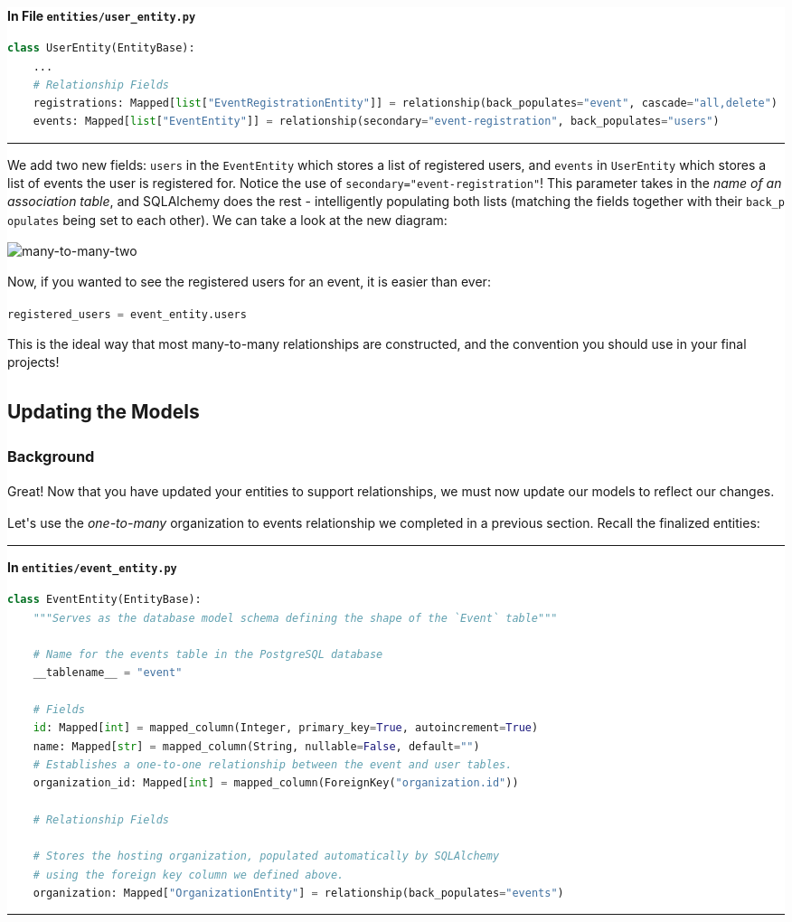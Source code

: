 **In File `entities/user_entity.py`**

```py
class UserEntity(EntityBase):
    ...
    # Relationship Fields
    registrations: Mapped[list["EventRegistrationEntity"]] = relationship(back_populates="event", cascade="all,delete")
    events: Mapped[list["EventEntity"]] = relationship(secondary="event-registration", back_populates="users")
```

---

We add two new fields: `users` in the `EventEntity` which stores a list of registered users, and `events` in `UserEntity` which stores a list of events the user is registered for. Notice the use of `secondary="event-registration"`! This parameter takes in the _name of an association table_, and SQLAlchemy does the rest - intelligently populating both lists (matching the fields together with their `back_populates` being set to each other). We can take a look at the new diagram:

![many-to-many-two](https://github.com/unc-csxl/csxl.unc.edu/blob/main/docs/images/sqlalchemy/many_two.png)

Now, if you wanted to see the registered users for an event, it is easier than ever:

```py
registered_users = event_entity.users
```

This is the ideal way that most many-to-many relationships are constructed, and the convention you should use in your final projects!

## Updating the Models

### Background

Great! Now that you have updated your entities to support relationships, we must now update our models to reflect our changes.

Let's use the _one-to-many_ organization to events relationship we completed in a previous section. Recall the finalized entities:

---

**In `entities/event_entity.py`**

```py
class EventEntity(EntityBase):
    """Serves as the database model schema defining the shape of the `Event` table"""

    # Name for the events table in the PostgreSQL database
    __tablename__ = "event"

    # Fields
    id: Mapped[int] = mapped_column(Integer, primary_key=True, autoincrement=True)
    name: Mapped[str] = mapped_column(String, nullable=False, default="")
    # Establishes a one-to-one relationship between the event and user tables.
    organization_id: Mapped[int] = mapped_column(ForeignKey("organization.id"))

    # Relationship Fields

    # Stores the hosting organization, populated automatically by SQLAlchemy
    # using the foreign key column we defined above.
    organization: Mapped["OrganizationEntity"] = relationship(back_populates="events")
```

---